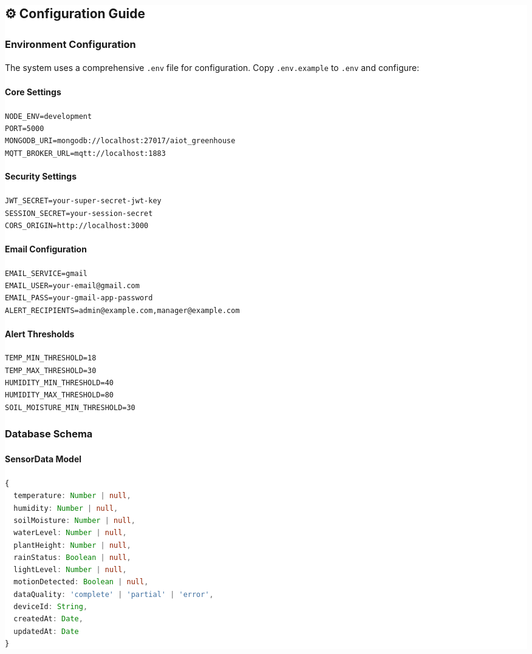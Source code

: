 
## ⚙️ Configuration Guide

### Environment Configuration
The system uses a comprehensive `.env` file for configuration. Copy `.env.example` to `.env` and configure:

#### Core Settings
```env
NODE_ENV=development
PORT=5000
MONGODB_URI=mongodb://localhost:27017/aiot_greenhouse
MQTT_BROKER_URL=mqtt://localhost:1883
```

#### Security Settings
```env
JWT_SECRET=your-super-secret-jwt-key
SESSION_SECRET=your-session-secret
CORS_ORIGIN=http://localhost:3000
```

#### Email Configuration
```env
EMAIL_SERVICE=gmail
EMAIL_USER=your-email@gmail.com
EMAIL_PASS=your-gmail-app-password
ALERT_RECIPIENTS=admin@example.com,manager@example.com
```

#### Alert Thresholds
```env
TEMP_MIN_THRESHOLD=18
TEMP_MAX_THRESHOLD=30
HUMIDITY_MIN_THRESHOLD=40
HUMIDITY_MAX_THRESHOLD=80
SOIL_MOISTURE_MIN_THRESHOLD=30
```

### Database Schema

#### SensorData Model
```typescript
{
  temperature: Number | null,
  humidity: Number | null,
  soilMoisture: Number | null,
  waterLevel: Number | null,
  plantHeight: Number | null,
  rainStatus: Boolean | null,
  lightLevel: Number | null,
  motionDetected: Boolean | null,
  dataQuality: 'complete' | 'partial' | 'error',
  deviceId: String,
  createdAt: Date,
  updatedAt: Date
}
```
